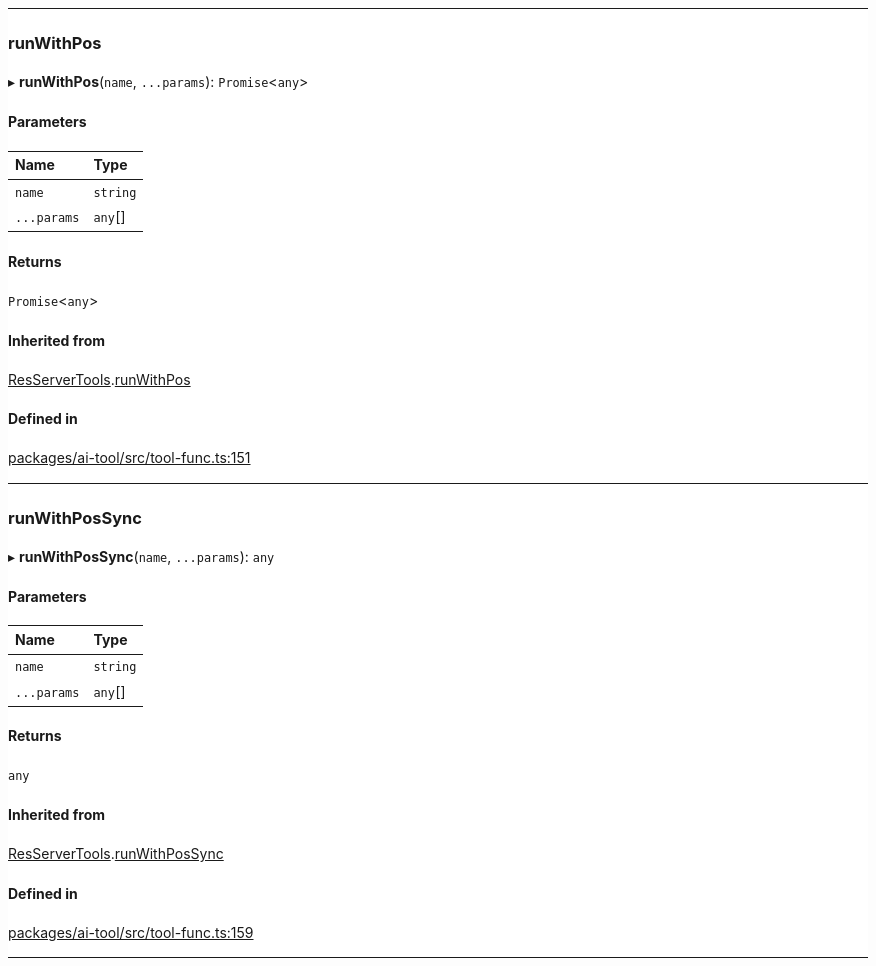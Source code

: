 ___

### runWithPos

▸ **runWithPos**(`name`, `...params`): `Promise`\<`any`\>

#### Parameters

| Name | Type |
| :------ | :------ |
| `name` | `string` |
| `...params` | `any`[] |

#### Returns

`Promise`\<`any`\>

#### Inherited from

[ResServerTools](ResServerTools.md).[runWithPos](ResServerTools.md#runwithpos-1)

#### Defined in

[packages/ai-tool/src/tool-func.ts:151](https://github.com/isdk/ai-tool.js/blob/727ad337acba85b160efbc4d039daefcc8371127/src/tool-func.ts#L151)

___

### runWithPosSync

▸ **runWithPosSync**(`name`, `...params`): `any`

#### Parameters

| Name | Type |
| :------ | :------ |
| `name` | `string` |
| `...params` | `any`[] |

#### Returns

`any`

#### Inherited from

[ResServerTools](ResServerTools.md).[runWithPosSync](ResServerTools.md#runwithpossync-1)

#### Defined in

[packages/ai-tool/src/tool-func.ts:159](https://github.com/isdk/ai-tool.js/blob/727ad337acba85b160efbc4d039daefcc8371127/src/tool-func.ts#L159)

___
